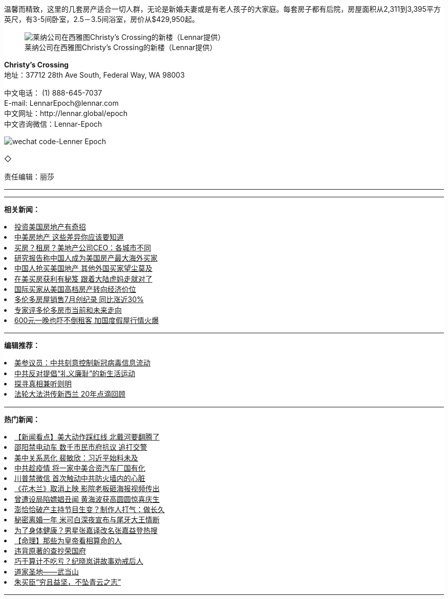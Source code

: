 <p>温馨而精致，这里的几套房产适合一切人群，无论是新婚夫妻或是有老人孩子的大家庭。每套房子都有后院，房屋面积从2,311到3,395平方英尺，有3-5间卧室，2.5－3.5间浴室，房价从$429,950起。</p>
<figure id="attachment_8139727" style="width: 450px" class="wp-caption aligncenter"><img class="size-medium wp-image-8139727" src="https://i.epochtimes.com/assets/uploads/2016/07/christy-123-450x300.png" alt="莱纳公司在西雅图Christy’s Crossing的新楼（Lennar提供）" width="450" b="300" /><figcaption class="wp-caption-text">莱纳公司在西雅图Christy’s Crossing的新楼（Lennar提供）</figcaption></figure>
<p><strong>Christy’s Crossing</strong><br />
地址：37712 28th Ave South, Federal Way, WA 98003</p>
<p>中文电话： (1) 888-645-7037<br />
E-mail: <ahref="mailto:LennarEpoch@lennar.com">LennarEpoch@lennar.com</a><br />
中文网址：<ahref="http://goo.gl/tm57xI">http://lennar.global/epoch</a><br />
中文咨询微信：Lennar-Epoch</p>
<p><img class="wp-image-8124841 alignnone" src="https://i.epochtimes.com/assets/uploads/2016/07/wechat-code.png" alt="wechat code-Lenner Epoch" width="100" b="100" /></p>
<p>◇</p>
<p>责任编辑：丽莎</p>

<hr>
<hr>

<strong>相关新闻：</strong>
<li><a href="/gb/15/7/11/n4478023.md#1">投资美国房地产有奇招</a></li>
<li><a href="/gb/16/1/31/n4629997.md#1">中美房地产 这些差异你应该要知道</a></li>
<li><a href="/gb/16/5/4/n7802598.md#1">买房？租房？美地产公司CEO：各城市不同</a></li>
<li><a href="/gb/16/5/16/n7899704.md#1">研究报告称中国人成为美国房产最大海外买家</a></li>
<li><a href="/gb/16/5/19/n7911436.md#1">中国人抢买美国地产 其他外国买家望尘莫及</a></li>
<li><a href="/gb/16/6/18/n8011799.md#1">在美买房获利有秘笈 跟着大陆虎妈走就对了</a></li>
<li><a href="/gb/16/7/7/n8076231.md#1">国际买家从美国高档房产转向经济价位</a></li>
<li><a href="/gb/20/8/6/n12311550.md#1">多伦多房屋销售7月创纪录 同比涨近30%</a></li>
<li><a href="/gb/20/8/6/n12310216.md#1">专家评多伦多房市当前和未来走向</a></li>
<li><a href="/gb/20/8/6/n12309945.md#1">600元一晚也吓不倒租客 加国度假屋行情火爆</a></li>
<hr>


<strong>编辑推荐：</strong>
<li><a href="/gb/20/2/22/n11887949.md#1">美参议员：中共刻意控制新冠病毒信息流动</a></li>
<li><a href="/gb/18/2/11/n10134371.md#1" target="_blank">中共反对提倡“礼义廉耻”的新生活运动</a></li><li><a href="/gb/11/6/17/n3289382.md?dfh#1" target="_blank">探寻真相兼听则明</a></li><li><a href="/gb/17/4/30/n9092520.md#1" target="_blank">法轮大法洪传新西兰 20年点滴回顾</a></li><hr>


<strong>热门新闻：</strong>
<li><a href="/gb/20/8/7/n12314680.md#1">【新闻看点】美大动作踩红线 北戴河要翻腾了</a></li>
<li><a href="/gb/20/8/7/n12314650.md#1">邵阳禁电动车 数千市民市府抗议 追打交警</a></li>
<li><a href="/gb/20/8/7/n12314824.md#1">美中关系恶化 裴敏欣：习近平始料未及</a></li>
<li><a href="/gb/20/8/8/n12316242.md#1">中共趁疫情 将一家中美合资汽车厂国有化</a></li>
<li><a href="/gb/20/8/7/n12314929.md#1">川普禁微信 首次触动中共防火墙内的心脏</a></li>
<li><a href="/gb/20/8/7/n12314648.md#1">《花木兰》取消上映 影院老板砸海报视频传出</a></li>
<li><a href="/gb/20/8/6/n12312580.md#1">曾遭设局陷嫖娼丑闻 黄海波获高圆圆惊喜庆生</a></li>
<li><a href="/gb/20/8/7/n12313748.md#1">澎恰恰破产主持节目生变？制作人打气：做长久</a></li>
<li><a href="/gb/20/8/6/n12311946.md#1">秘密离婚一年 米可白深夜宣布与尾牙大王情断</a></li>
<li><a href="/gb/20/8/7/n12314970.md#1">为了身体健康？男星张嘉译改名张嘉益登热搜</a></li>
<li><a href="/gb/20/2/14/n11869302.md#1">【命理】那些为皇帝看相算命的人</a></li>
<li><a href="/gb/20/6/1/n12153439.md#1">违背原著的查抄荣国府</a></li>
<li><a href="/gb/20/8/2/n12301722.md#1">巧于算计不吃亏？纪晓岚讲故事劝戒后人</a></li>
<li><a href="/gb/20/7/28/n12288736.md#1">道家圣地——武当山</a></li>
<li><a href="/gb/9/2/2/n2414803.md#1">朱买臣“穷且益坚，不坠青云之志”</a></li>
<hr>
